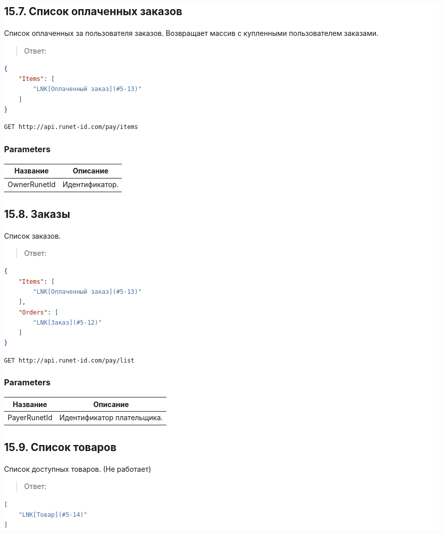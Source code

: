 
## 15.7. Список оплаченных заказов
Список оплаченных за пользователя заказов. Возвращает массив с купленными пользователем заказами.


> Ответ: 

```json
{
    "Items": [
        "LNK[Оплаченный заказ](#5-13)"
    ]
}
```

`GET http://api.runet-id.com/pay/items` 
### Parameters
Название | Описание
---------------- | ----------------
OwnerRunetId | Идентификатор.


## 15.8. Заказы
Список заказов.


> Ответ: 

```json
{
    "Items": [
        "LNK[Оплаченный заказ](#5-13)"
    ],
    "Orders": [
        "LNK[Заказ](#5-12)"
    ]
}
```

`GET http://api.runet-id.com/pay/list` 
### Parameters
Название | Описание
---------------- | ----------------
PayerRunetId | Идентификатор плательщика.


## 15.9. Список товаров
Список доступных товаров. (Не работает)


> Ответ: 

```json
[
    "LNK[Товар](#5-14)"
]
```
